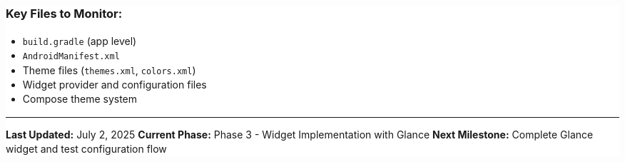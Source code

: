 ### **Key Files to Monitor:**
- `build.gradle` (app level)
- `AndroidManifest.xml`
- Theme files (`themes.xml`, `colors.xml`)
- Widget provider and configuration files
- Compose theme system

---

**Last Updated:** July 2, 2025
**Current Phase:** Phase 3 - Widget Implementation with Glance
**Next Milestone:** Complete Glance widget and test configuration flow

